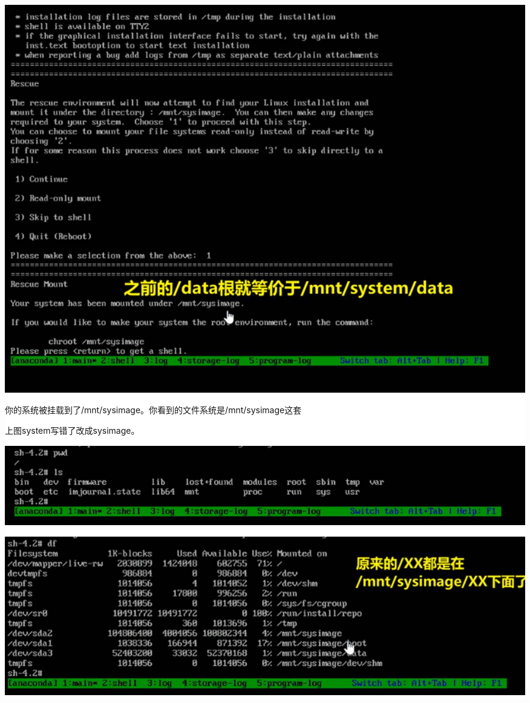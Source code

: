 ![img](1-软件管理基础.assets/clip_image082.jpg)

你的系统被挂载到了/mnt/sysimage。你看到的文件系统是/mnt/sysimage这套

上图system写错了改成sysimage。

![img](1-软件管理基础.assets/clip_image084.jpg)

![img](1-软件管理基础.assets/clip_image086.jpg)
